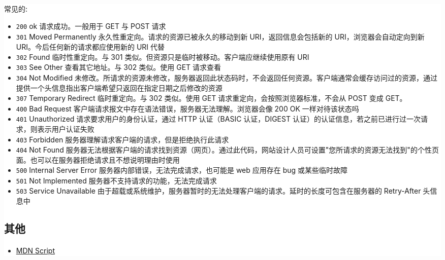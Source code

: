 常见的:

-   `200` ok 请求成功。一般用于 GET 与 POST 请求
-   `301` Moved Permanently 永久性重定向。请求的资源已被永久的移动到新 URI，返回信息会包括新的 URI，浏览器会自动定向到新 URI。今后任何新的请求都应使用新的 URI 代替
-   `302` Found 临时性重定向。与 301 类似。但资源只是临时被移动。客户端应继续使用原有 URI
-   `303` See Other 查看其它地址。与 302 类似。使用 GET 请求查看
-   `304` Not Modified 未修改。所请求的资源未修改，服务器返回此状态码时，不会返回任何资源。客户端通常会缓存访问过的资源，通过提供一个头信息指出客户端希望只返回在指定日期之后修改的资源
-   `307` Temporary Redirect 临时重定向。与 302 类似。使用 GET 请求重定向，会按照浏览器标准，不会从 POST 变成 GET。
-   `400` Bad Request 客户端请求报文中存在语法错误，服务器无法理解。浏览器会像 200 OK 一样对待该状态吗
-   `401` Unauthorized 请求要求用户的身份认证，通过 HTTP 认证（BASIC 认证，DIGEST 认证）的认证信息，若之前已进行过一次请求，则表示用户认证失败
-   `403` Forbidden 服务器理解请求客户端的请求，但是拒绝执行此请求
-   `404` Not Found 服务器无法根据客户端的请求找到资源（网页）。通过此代码，网站设计人员可设置"您所请求的资源无法找到"的个性页面。也可以在服务器拒绝请求且不想说明理由时使用
-   `500` Internal Server Error 服务器内部错误，无法完成请求，也可能是 web 应用存在 bug 或某些临时故障
-   `501` Not Implemented 服务器不支持请求的功能，无法完成请求
-   `503` Service Unavailable 由于超载或系统维护，服务器暂时的无法处理客户端的请求。延时的长度可包含在服务器的 Retry-After 头信息中

## 其他

-   [MDN Script](https://developer.mozilla.org/zh-CN/docs/Web/HTML/Element/script)

[#Cache-Control]: https://developer.mozilla.org/zh-CN/docs/Web/HTTP/Headers/Cache-Control
[#Expires]: https://developer.mozilla.org/zh-CN/docs/Web/HTTP/Headers/Expires
[#ETag]: https://developer.mozilla.org/zh-CN/docs/Web/HTTP/Headers/ETag
[#If-Modified-Since]: https://developer.mozilla.org/zh-CN/docs/Web/HTTP/Headers/If-Modified-Since
[#If-None-Match]: https://developer.mozilla.org/zh-CN/docs/Web/HTTP/Headers/If-None-Match
[#Last-Modified]: https://developer.mozilla.org/zh-CN/docs/Web/HTTP/Headers/Last-Modified
